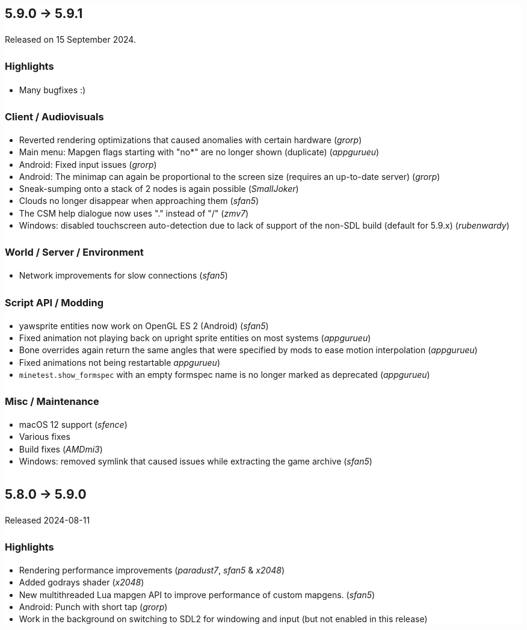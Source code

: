 5.9.0 → 5.9.1
-------------

Released on 15 September 2024.

### Highlights

* Many bugfixes :)

### Client / Audiovisuals

* Reverted rendering optimizations that caused anomalies with certain hardware (_grorp_)
* Main menu: Mapgen flags starting with "no\*" are no longer shown (duplicate) (_appgurueu_)
* Android: Fixed input issues (_grorp_)
* Android: The minimap can again be proportional to the screen size (requires an up-to-date server) (_grorp_)
* Sneak-sumping onto a stack of 2 nodes is again possible (_SmallJoker_)
* Clouds no longer disappear when approaching them (_sfan5_)
* The CSM help dialogue now uses "." instead of "/" (_zmv7_)
* Windows: disabled touchscreen auto-detection due to lack of support of the non-SDL build (default for 5.9.x) (_rubenwardy_)

### World / Server / Environment

* Network improvements for slow connections (_sfan5_)

### Script API / Modding

* yawsprite entities now work on OpenGL ES 2 (Android) (_sfan5_)
* Fixed animation not playing back on upright sprite entities on most systems (_appgurueu_)
* Bone overrides again return the same angles that were specified by mods to ease motion interpolation (_appgurueu_)
* Fixed animations not being restartable _appgurueu_)
* `minetest.show_formspec` with an empty formspec name is no longer marked as deprecated (_appgurueu_)

### Misc / Maintenance

* macOS 12 support (_sfence_)
* Various fixes
* Build fixes (_AMDmi3_)
* Windows: removed symlink that caused issues while extracting the game archive (_sfan5_)

5.8.0 → 5.9.0
-------------

Released 2024-08-11

### Highlights

* Rendering performance improvements (_paradust7_, _sfan5_ & _x2048_)
* Added godrays shader (_x2048_)
* New multithreaded Lua mapgen API to improve performance of custom mapgens. (_sfan5_)
* Android: Punch with short tap (_grorp_)
* Work in the background on switching to SDL2 for windowing and input (but not enabled in this release)
